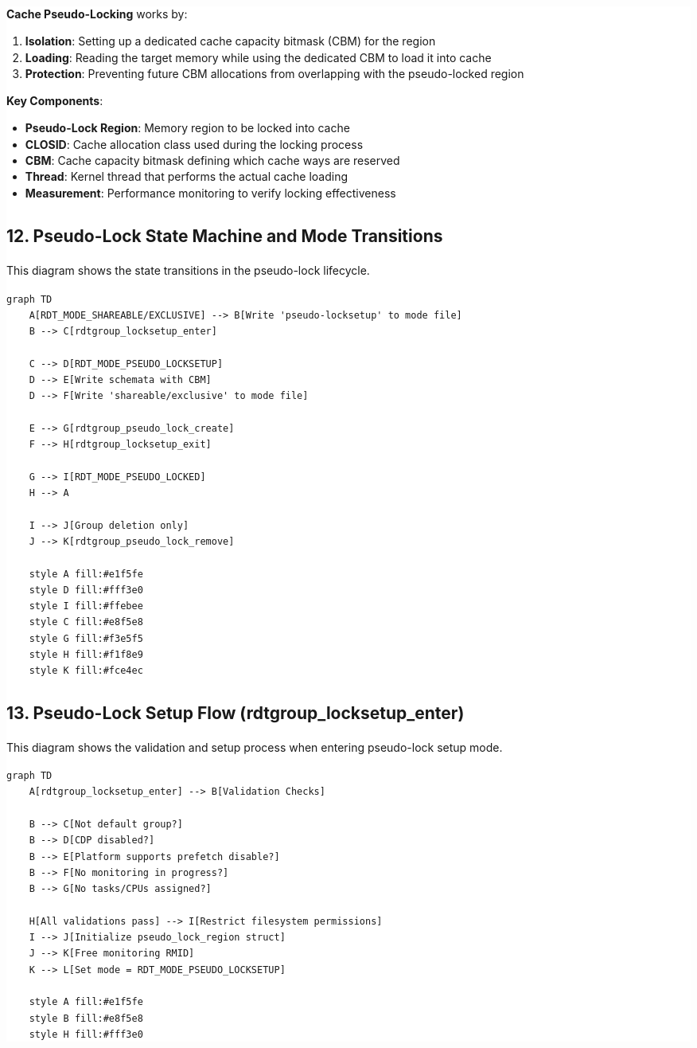 **Cache Pseudo-Locking** works by:
1. **Isolation**: Setting up a dedicated cache capacity bitmask (CBM) for the region
2. **Loading**: Reading the target memory while using the dedicated CBM to load it into cache
3. **Protection**: Preventing future CBM allocations from overlapping with the pseudo-locked region

**Key Components**:
- **Pseudo-Lock Region**: Memory region to be locked into cache
- **CLOSID**: Cache allocation class used during the locking process
- **CBM**: Cache capacity bitmask defining which cache ways are reserved
- **Thread**: Kernel thread that performs the actual cache loading
- **Measurement**: Performance monitoring to verify locking effectiveness

## 12. Pseudo-Lock State Machine and Mode Transitions

This diagram shows the state transitions in the pseudo-lock lifecycle.

```mermaid
graph TD
    A[RDT_MODE_SHAREABLE/EXCLUSIVE] --> B[Write 'pseudo-locksetup' to mode file]
    B --> C[rdtgroup_locksetup_enter]
    
    C --> D[RDT_MODE_PSEUDO_LOCKSETUP]
    D --> E[Write schemata with CBM]
    D --> F[Write 'shareable/exclusive' to mode file]
    
    E --> G[rdtgroup_pseudo_lock_create]
    F --> H[rdtgroup_locksetup_exit]
    
    G --> I[RDT_MODE_PSEUDO_LOCKED]
    H --> A
    
    I --> J[Group deletion only]
    J --> K[rdtgroup_pseudo_lock_remove]
    
    style A fill:#e1f5fe
    style D fill:#fff3e0
    style I fill:#ffebee
    style C fill:#e8f5e8
    style G fill:#f3e5f5
    style H fill:#f1f8e9
    style K fill:#fce4ec
```

## 13. Pseudo-Lock Setup Flow (rdtgroup_locksetup_enter)

This diagram shows the validation and setup process when entering pseudo-lock setup mode.

```mermaid
graph TD
    A[rdtgroup_locksetup_enter] --> B[Validation Checks]
    
    B --> C[Not default group?]
    B --> D[CDP disabled?]
    B --> E[Platform supports prefetch disable?]
    B --> F[No monitoring in progress?]
    B --> G[No tasks/CPUs assigned?]
    
    H[All validations pass] --> I[Restrict filesystem permissions]
    I --> J[Initialize pseudo_lock_region struct]
    J --> K[Free monitoring RMID]
    K --> L[Set mode = RDT_MODE_PSEUDO_LOCKSETUP]
    
    style A fill:#e1f5fe
    style B fill:#e8f5e8
    style H fill:#fff3e0
```